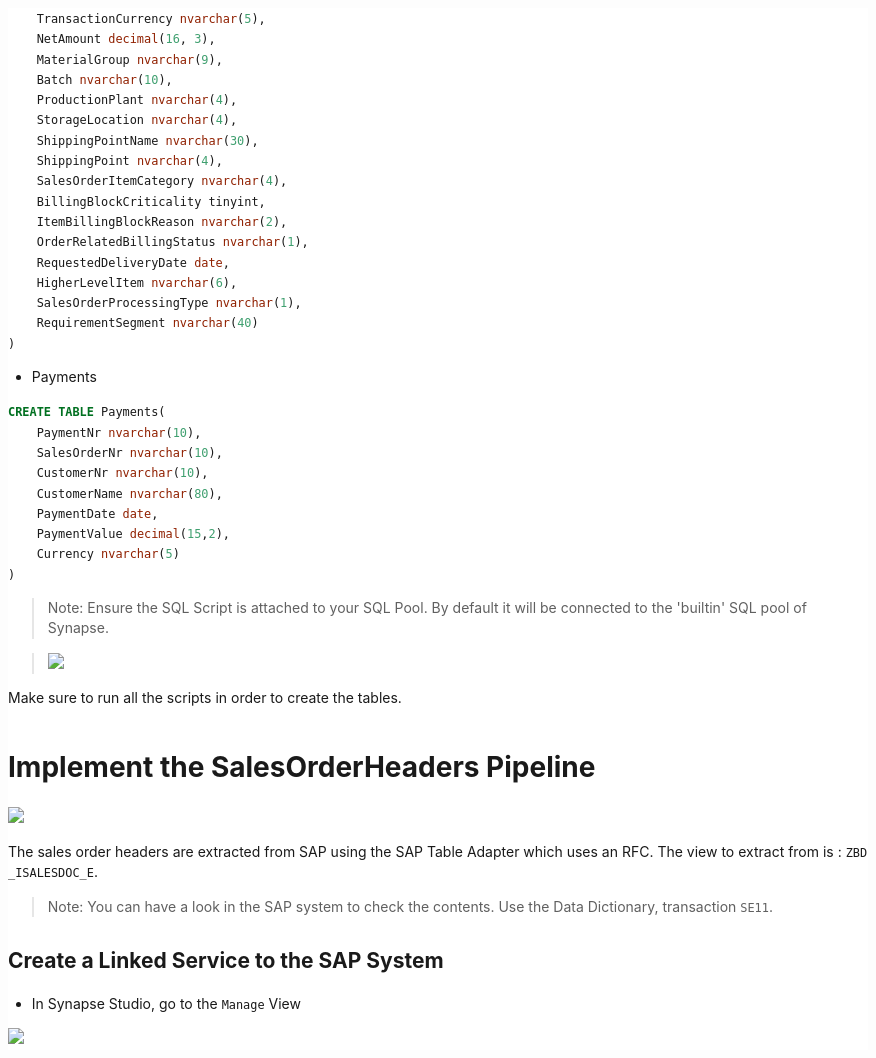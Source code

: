 ```sql
    TransactionCurrency nvarchar(5),
    NetAmount decimal(16, 3),
    MaterialGroup nvarchar(9),
    Batch nvarchar(10),
    ProductionPlant nvarchar(4),
    StorageLocation nvarchar(4),
    ShippingPointName nvarchar(30),
    ShippingPoint nvarchar(4),
    SalesOrderItemCategory nvarchar(4),
    BillingBlockCriticality tinyint,
    ItemBillingBlockReason nvarchar(2),
    OrderRelatedBillingStatus nvarchar(1),
    RequestedDeliveryDate date,
    HigherLevelItem nvarchar(6),
    SalesOrderProcessingType nvarchar(1),
    RequirementSegment nvarchar(40)
)
```
- Payments
```sql
CREATE TABLE Payments(
	PaymentNr nvarchar(10),
	SalesOrderNr nvarchar(10),
	CustomerNr nvarchar(10),
	CustomerName nvarchar(80),
	PaymentDate date,
	PaymentValue decimal(15,2),
	Currency nvarchar(5)
)
```
> Note: Ensure the SQL Script is attached to your SQL Pool. By default it will be connected to the 'builtin' SQL pool of Synapse.

><img src="images/synapsews/connectToPool.jpg">

Make sure to run all the scripts in order to create the tables.

# Implement the SalesOrderHeaders Pipeline

<img src="images/synapsews/SalesOrderHeaderPipeline.jpg">

The sales order headers are extracted from SAP using the SAP Table Adapter which uses an RFC.
The view to extract from is : `ZBD_ISALESDOC_E`. 
>Note: You can have a look in the SAP system to check the contents. Use the Data Dictionary, transaction `SE11`.

## Create a Linked Service to the SAP System
* In Synapse Studio, go to the `Manage` View
<img src="images/irt/syn-irt1.png" height=200>
